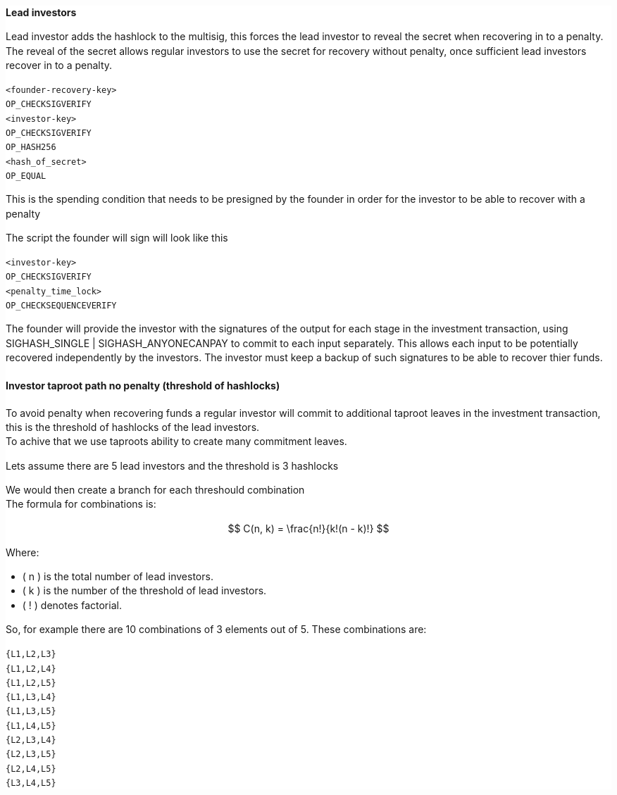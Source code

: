 **Lead investors**

Lead investor adds the hashlock to the multisig, this forces the lead investor to reveal the secret when recovering in to a penalty.  
The reveal of the secret allows regular investors to use the secret for recovery without penalty, once sufficient lead investors recover in to a penalty.    

```
<founder-recovery-key> 
OP_CHECKSIGVERIFY   
<investor-key> 
OP_CHECKSIGVERIFY   
OP_HASH256
<hash_of_secret>
OP_EQUAL
```

This is the spending condition that needs to be presigned by the founder in order for the investor to be able to recover with a penalty

The script the founder will sign will look like this

```
<investor-key> 
OP_CHECKSIGVERIFY 
<penalty_time_lock> 
OP_CHECKSEQUENCEVERIFY  
```

The founder will provide the investor with the signatures of the output for each stage in the investment transaction, using SIGHASH_SINGLE | SIGHASH_ANYONECANPAY to commit to each input separately. This allows each input to be potentially recovered independently by the investors. The investor must keep a backup of such signatures to be able to recover thier funds.  

#### Investor taproot path no penalty (threshold of hashlocks)

To avoid penalty when recovering funds a regular investor will commit to additional taproot leaves in the investment transaction, this is the threshold of hashlocks of the lead investors.  
To achive that we use taproots ability to create many commitment leaves.  

Lets assume there are 5 lead investors and the threshold is 3 hashlocks  

We would then create a branch for each threshould combination  
The formula for combinations is:  

$$
C(n, k) = \frac{n!}{k!(n - k)!}
$$

Where:
- \( n \) is the total number of lead investors.
- \( k \) is the number of the threshold of lead investors.
- \( ! \) denotes factorial.

So, for example there are 10 combinations of 3 elements out of 5. These combinations are:

    {L1,L2,L3}
    {L1,L2,L4}
    {L1,L2,L5}
    {L1,L3,L4}
    {L1,L3,L5}
    {L1,L4,L5}
    {L2,L3,L4}
    {L2,L3,L5}
    {L2,L4,L5}
    {L3,L4,L5}
